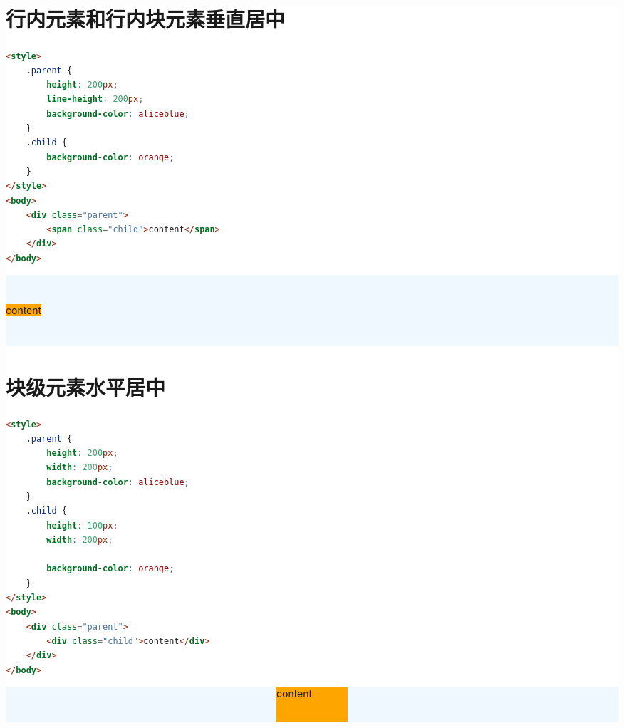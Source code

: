 # 行内元素和行内块元素垂直居中

```html
<style>
    .parent {
        height: 200px;
        line-height: 200px;
        background-color: aliceblue;
    }
    .child {
		background-color: orange;
    }
</style>
<body>
    <div class="parent">
        <span class="child">content</span>
    </div>
</body>
```

<div class="parent" style="background-color: aliceblue;height: 100px;line-height: 100px;">
        <span class="child" style="background-color: orange;">content</span>
</div>



# 块级元素水平居中

```html
<style>
    .parent {
        height: 200px;
        width: 200px;
        background-color: aliceblue;
    }
    .child {
        height: 100px;
        width: 200px;
        
		background-color: orange;
    }
</style>
<body>
    <div class="parent">
        <div class="child">content</div>
    </div>
</body>
```

<div class="parent" style="background-color:aliceblue;">
        <div class="child" style="height: 50px;width: 100px;background-color: orange;margin: auto;">content</div>
</div>
